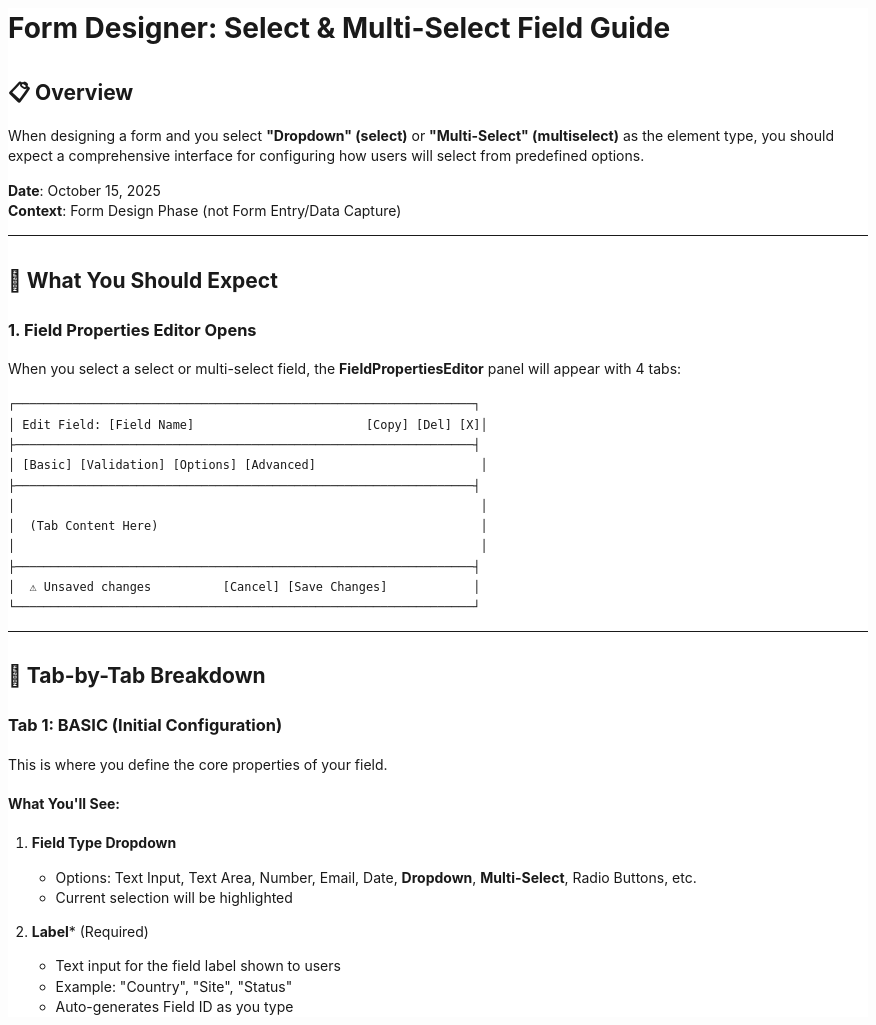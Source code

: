 # Form Designer: Select & Multi-Select Field Guide

## 📋 Overview

When designing a form and you select **"Dropdown" (select)** or **"Multi-Select" (multiselect)** as the element type, you should expect a comprehensive interface for configuring how users will select from predefined options.

**Date**: October 15, 2025  
**Context**: Form Design Phase (not Form Entry/Data Capture)

---

## 🎯 What You Should Expect

### 1. **Field Properties Editor Opens**

When you select a select or multi-select field, the **FieldPropertiesEditor** panel will appear with 4 tabs:

```
┌────────────────────────────────────────────────────────────────┐
│ Edit Field: [Field Name]                        [Copy] [Del] [X]│
├────────────────────────────────────────────────────────────────┤
│ [Basic] [Validation] [Options] [Advanced]                       │
├────────────────────────────────────────────────────────────────┤
│                                                                 │
│  (Tab Content Here)                                             │
│                                                                 │
├────────────────────────────────────────────────────────────────┤
│  ⚠️ Unsaved changes          [Cancel] [Save Changes]            │
└────────────────────────────────────────────────────────────────┘
```

---

## 📑 Tab-by-Tab Breakdown

### **Tab 1: BASIC** (Initial Configuration)

This is where you define the core properties of your field.

#### What You'll See:

1. **Field Type Dropdown**
   - Options: Text Input, Text Area, Number, Email, Date, **Dropdown**, **Multi-Select**, Radio Buttons, etc.
   - Current selection will be highlighted

2. **Label*** (Required)
   - Text input for the field label shown to users
   - Example: "Country", "Site", "Status"
   - Auto-generates Field ID as you type

